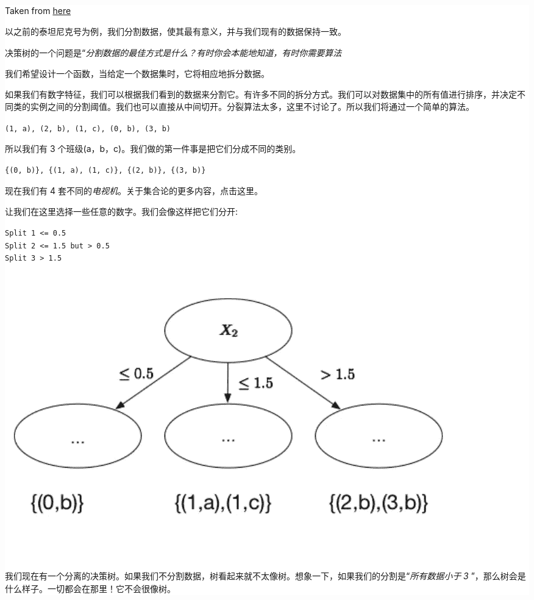 Taken from [here](https://www.wikiwand.com/en/Decision_tree_learning)

以之前的泰坦尼克号为例，我们分割数据，使其最有意义，并与我们现有的数据保持一致。

决策树的一个问题是“*分割数据的最佳方式是什么？有时你会本能地知道，有时你需要算法*

我们希望设计一个函数，当给定一个数据集时，它将相应地拆分数据。

如果我们有数字特征，我们可以根据我们看到的数据来分割它。有许多不同的拆分方式。我们可以对数据集中的所有值进行排序，并决定不同类的实例之间的分割阈值。我们也可以直接从中间切开。分裂算法太多，这里不讨论了。所以我们将通过一个简单的算法。

```
(1, a), (2, b), (1, c), (0, b), (3, b)
```

所以我们有 3 个班级(a，b，c)。我们做的第一件事是把它们分成不同的类别。

```
{(0, b)}, {(1, a), (1, c)}, {(2, b)}, {(3, b)}
```

现在我们有 4 套不同的*电视机*。关于集合论的更多内容，点击这里。

让我们在这里选择一些任意的数字。我们会像这样把它们分开:

```
Split 1 <= 0.5
Split 2 <= 1.5 but > 0.5
Split 3 > 1.5
```

![](img/0fd266f62bb62a8654d17076e231c655.png)

我们现在有一个分离的决策树。如果我们不分割数据，树看起来就不太像树。想象一下，如果我们的分割是“*所有数据小于 3* ”，那么树会是什么样子。一切都会在那里！它不会很像树。
